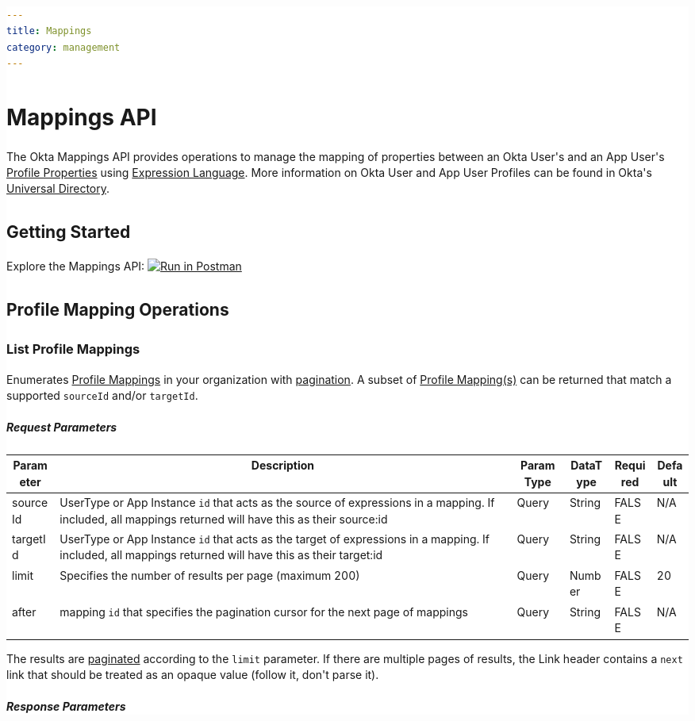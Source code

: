 ```yaml
---
title: Mappings
category: management
---
```


# Mappings API

The Okta Mappings API provides operations to manage the mapping of properties between an Okta User's and an App User's
[Profile Properties](/docs/reference/api/users/#profile-object) using [Expression Language](/docs/reference/okta-expression-language).
More information on Okta User and App User Profiles can be found in
Okta's [Universal Directory](https://help.okta.com/en/prod/okta_help_CSH.htm#ext_About_Universal_Directory).

## Getting Started

Explore the Mappings API: [![Run in Postman](https://run.pstmn.io/button.svg)](https://app.getpostman.com/run-collection/2b9feba6001a56b2a885)

## Profile Mapping Operations

### List Profile Mappings

<ApiOperation method="get" url="/api/v1/mappings" />

Enumerates [Profile Mappings](#profile-mapping-object) in your organization with [pagination](/docs/reference/api-overview/#pagination).
A subset of [Profile Mapping(s)](#profile-mapping-object) can be returned that match a supported `sourceId` and/or `targetId`.

##### Request Parameters

| Parameter     | Description                                                                                                                                                | Param Type | DataType | Required | Default |
| ------------- | ---------------------------------------------------------------------------------------------------------------------------------------------------------- | ---------- | -------- | -------- | ------- |
| sourceId      | UserType or App Instance `id` that acts as the source of expressions in a mapping. If included, all mappings returned will have this as their source:id    | Query      | String   | FALSE    | N/A     |
| targetId      | UserType or App Instance `id` that acts as the target of expressions in a mapping. If included, all mappings returned will have this as their target:id    | Query      | String   | FALSE    | N/A     |
| limit         | Specifies the number of results per page (maximum 200)                                                                                                     | Query      | Number   | FALSE    | 20      |
| after         | mapping `id` that specifies the pagination cursor for the next page of mappings                                                                            | Query      | String   | FALSE    | N/A     |

The results are [paginated](/docs/reference/api-overview/#pagination) according to the `limit` parameter.
If there are multiple pages of results, the Link header contains a `next` link that should be treated as an opaque value (follow it, don't parse it).

##### Response Parameters
